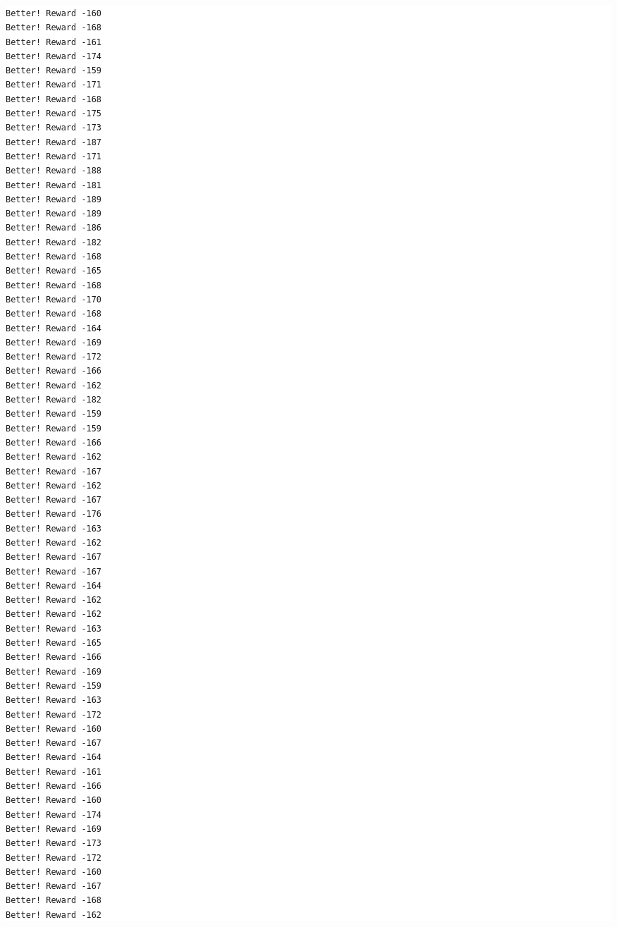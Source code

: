     Better! Reward -160
    Better! Reward -168
    Better! Reward -161
    Better! Reward -174
    Better! Reward -159
    Better! Reward -171
    Better! Reward -168
    Better! Reward -175
    Better! Reward -173
    Better! Reward -187
    Better! Reward -171
    Better! Reward -188
    Better! Reward -181
    Better! Reward -189
    Better! Reward -189
    Better! Reward -186
    Better! Reward -182
    Better! Reward -168
    Better! Reward -165
    Better! Reward -168
    Better! Reward -170
    Better! Reward -168
    Better! Reward -164
    Better! Reward -169
    Better! Reward -172
    Better! Reward -166
    Better! Reward -162
    Better! Reward -182
    Better! Reward -159
    Better! Reward -159
    Better! Reward -166
    Better! Reward -162
    Better! Reward -167
    Better! Reward -162
    Better! Reward -167
    Better! Reward -176
    Better! Reward -163
    Better! Reward -162
    Better! Reward -167
    Better! Reward -167
    Better! Reward -164
    Better! Reward -162
    Better! Reward -162
    Better! Reward -163
    Better! Reward -165
    Better! Reward -166
    Better! Reward -169
    Better! Reward -159
    Better! Reward -163
    Better! Reward -172
    Better! Reward -160
    Better! Reward -167
    Better! Reward -164
    Better! Reward -161
    Better! Reward -166
    Better! Reward -160
    Better! Reward -174
    Better! Reward -169
    Better! Reward -173
    Better! Reward -172
    Better! Reward -160
    Better! Reward -167
    Better! Reward -168
    Better! Reward -162